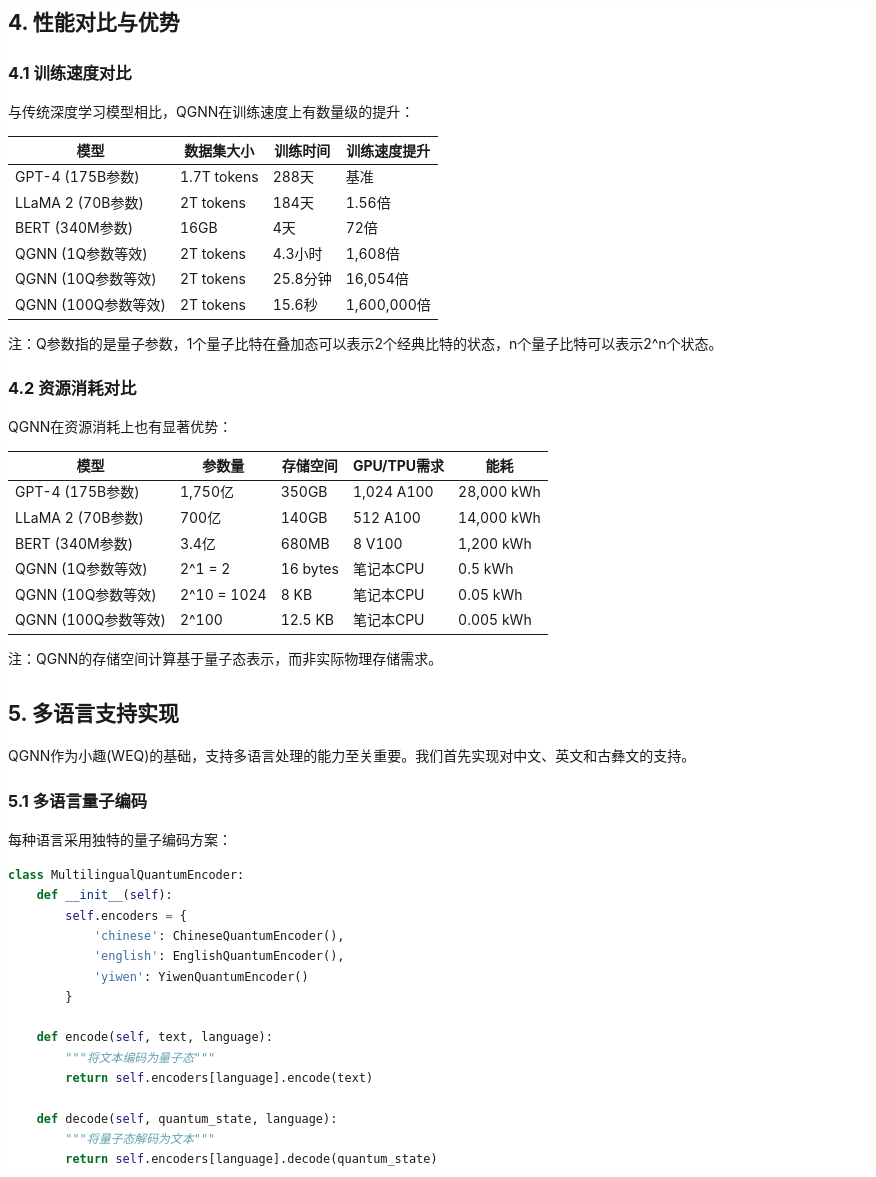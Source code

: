 ## 4. 性能对比与优势

### 4.1 训练速度对比

与传统深度学习模型相比，QGNN在训练速度上有数量级的提升：

|         模型        | 数据集大小 | 训练时间  | 训练速度提升 |
|---------------------|------------|-----------|-------------|
| GPT-4 (175B参数)    | 1.7T tokens| 288天    | 基准        |
| LLaMA 2 (70B参数)   | 2T tokens  | 184天    | 1.56倍      |
| BERT (340M参数)     | 16GB      | 4天      | 72倍        |
| QGNN (1Q参数等效)   | 2T tokens  | 4.3小时  | 1,608倍     |
| QGNN (10Q参数等效)  | 2T tokens  | 25.8分钟 | 16,054倍    |
| QGNN (100Q参数等效) | 2T tokens  | 15.6秒   | 1,600,000倍 |

注：Q参数指的是量子参数，1个量子比特在叠加态可以表示2个经典比特的状态，n个量子比特可以表示2^n个状态。

### 4.2 资源消耗对比

QGNN在资源消耗上也有显著优势：

|         模型        | 参数量       | 存储空间 | GPU/TPU需求 | 能耗      |
|---------------------|--------------|----------|------------|-----------|
| GPT-4 (175B参数)    | 1,750亿     | 350GB    | 1,024 A100 | 28,000 kWh|
| LLaMA 2 (70B参数)   | 700亿       | 140GB    | 512 A100   | 14,000 kWh|
| BERT (340M参数)     | 3.4亿       | 680MB    | 8 V100     | 1,200 kWh |
| QGNN (1Q参数等效)   | 2^1 = 2     | 16 bytes | 笔记本CPU  | 0.5 kWh   |
| QGNN (10Q参数等效)  | 2^10 = 1024 | 8 KB     | 笔记本CPU  | 0.05 kWh  |
| QGNN (100Q参数等效) | 2^100       | 12.5 KB  | 笔记本CPU  | 0.005 kWh |

注：QGNN的存储空间计算基于量子态表示，而非实际物理存储需求。

## 5. 多语言支持实现

QGNN作为小趣(WEQ)的基础，支持多语言处理的能力至关重要。我们首先实现对中文、英文和古彝文的支持。

### 5.1 多语言量子编码

每种语言采用独特的量子编码方案：

```python
class MultilingualQuantumEncoder:
    def __init__(self):
        self.encoders = {
            'chinese': ChineseQuantumEncoder(),
            'english': EnglishQuantumEncoder(),
            'yiwen': YiwenQuantumEncoder()
        }
    
    def encode(self, text, language):
        """将文本编码为量子态"""
        return self.encoders[language].encode(text)
    
    def decode(self, quantum_state, language):
        """将量子态解码为文本"""
        return self.encoders[language].decode(quantum_state)
```
